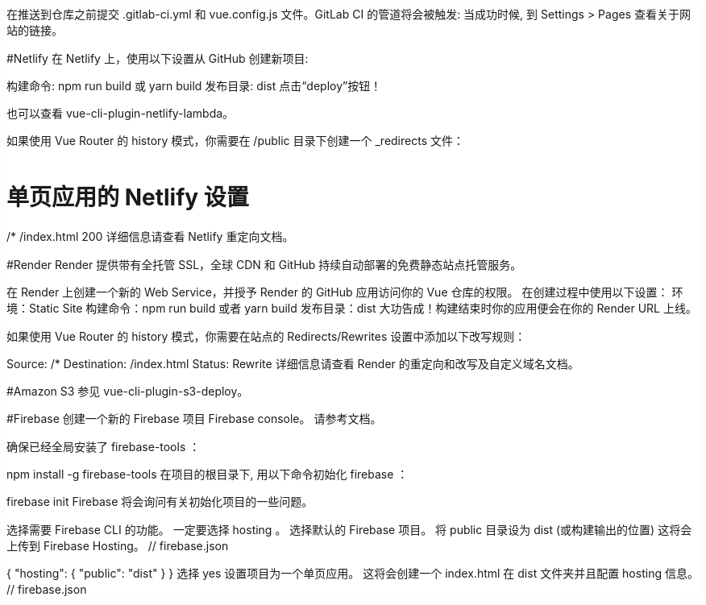 在推送到仓库之前提交 .gitlab-ci.yml 和 vue.config.js 文件。GitLab CI 的管道将会被触发: 当成功时候, 到 Settings > Pages 查看关于网站的链接。

#Netlify
在 Netlify 上，使用以下设置从 GitHub 创建新项目:

构建命令: npm run build 或 yarn build
发布目录: dist
点击“deploy”按钮！

也可以查看 vue-cli-plugin-netlify-lambda。

如果使用 Vue Router 的 history 模式，你需要在 /public 目录下创建一个 _redirects 文件：

# 单页应用的 Netlify 设置
/*    /index.html   200
详细信息请查看 Netlify 重定向文档。

#Render
Render 提供带有全托管 SSL，全球 CDN 和 GitHub 持续自动部署的免费静态站点托管服务。

在 Render 上创建一个新的 Web Service，并授予 Render 的 GitHub 应用访问你的 Vue 仓库的权限。
在创建过程中使用以下设置：
环境：Static Site
构建命令：npm run build 或者 yarn build
发布目录：dist
大功告成！构建结束时你的应用便会在你的 Render URL 上线。

如果使用 Vue Router 的 history 模式，你需要在站点的 Redirects/Rewrites 设置中添加以下改写规则：

Source: /*
Destination: /index.html
Status: Rewrite
详细信息请查看 Render 的重定向和改写及自定义域名文档。

#Amazon S3
参见 vue-cli-plugin-s3-deploy。

#Firebase
创建一个新的 Firebase 项目 Firebase console。 请参考文档。

确保已经全局安装了 firebase-tools ：

npm install -g firebase-tools
在项目的根目录下, 用以下命令初始化 firebase ：

firebase init
Firebase 将会询问有关初始化项目的一些问题。

选择需要 Firebase CLI 的功能。 一定要选择 hosting 。
选择默认的 Firebase 项目。
将 public 目录设为 dist (或构建输出的位置) 这将会上传到 Firebase Hosting。
// firebase.json

{
  "hosting": {
    "public": "dist"
  }
}
选择 yes 设置项目为一个单页应用。 这将会创建一个 index.html 在 dist 文件夹并且配置 hosting 信息。
// firebase.json
